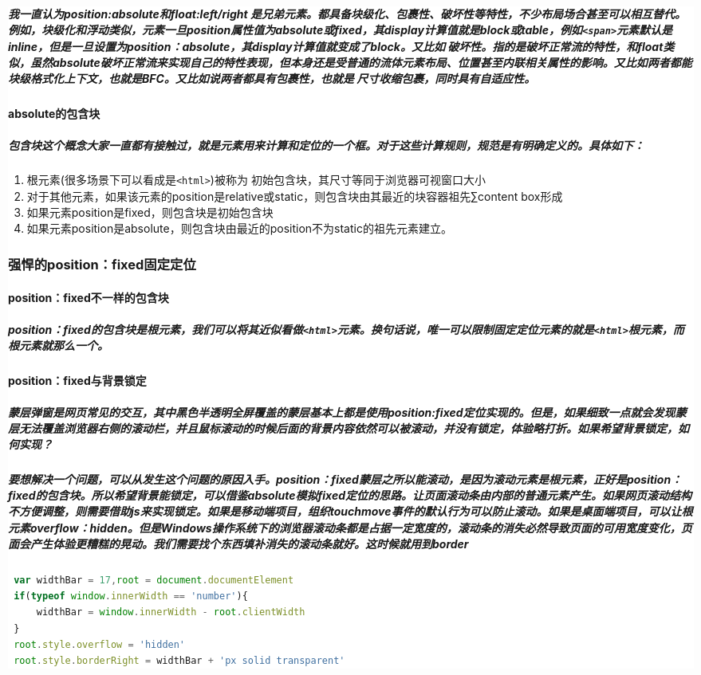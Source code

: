 ##### 我一直认为position:absolute和float:left/right 是兄弟元素。都具备块级化、包裹性、破坏性等特性，不少布局场合甚至可以相互替代。例如，块级化和浮动类似，元素一旦position属性值为absolute或fixed，其display计算值就是block或table，例如```<span>```元素默认是inline，但是一旦设置为position：absolute，其display计算值就变成了block。又比如 破坏性。指的是破坏正常流的特性，和float类似，虽然absolute破坏正常流来实现自己的特性表现，但本身还是受普通的流体元素布局、位置甚至内联相关属性的影响。又比如两者都能块级格式化上下文，也就是BFC。又比如说两者都具有包裹性，也就是 尺寸收缩包裹，同时具有自适应性。
#### absolute的包含块
##### 包含块这个概念大家一直都有接触过，就是元素用来计算和定位的一个框。对于这些计算规则，规范是有明确定义的。具体如下： 
1. 根元素(很多场景下可以看成是```<html>```)被称为 初始包含块，其尺寸等同于浏览器可视窗口大小
2. 对于其他元素，如果该元素的position是relative或static，则包含块由其最近的块容器祖先∑content box形成
3. 如果元素position是fixed，则包含块是初始包含块
4. 如果元素position是absolute，则包含块由最近的position不为static的祖先元素建立。
### 强悍的position：fixed固定定位
#### position：fixed不一样的包含块
##### position：fixed的包含块是根元素，我们可以将其近似看做```<html>```元素。换句话说，唯一可以限制固定定位元素的就是```<html>```根元素，而根元素就那么一个。
#### position：fixed与背景锁定
##### 蒙层弹窗是网页常见的交互，其中黑色半透明全屏覆盖的蒙层基本上都是使用position:fixed定位实现的。但是，如果细致一点就会发现蒙层无法覆盖浏览器右侧的滚动栏，并且鼠标滚动的时候后面的背景内容依然可以被滚动，并没有锁定，体验略打折。如果希望背景锁定，如何实现？
##### 要想解决一个问题，可以从发生这个问题的原因入手。position：fixed蒙层之所以能滚动，是因为滚动元素是根元素，正好是position：fixed的包含块。所以希望背景能锁定，可以借鉴absolute模拟fixed定位的思路。让页面滚动条由内部的普通元素产生。如果网页滚动结构不方便调整，则需要借助js来实现锁定。如果是移动端项目，组织touchmove事件的默认行为可以防止滚动。如果是桌面端项目，可以让根元素overflow：hidden。但是Windows操作系统下的浏览器滚动条都是占据一定宽度的，滚动条的消失必然导致页面的可用宽度变化，页面会产生体验更糟糕的晃动。我们需要找个东西填补消失的滚动条就好。这时候就用到border

```js
 var widthBar = 17,root = document.documentElement
 if(typeof window.innerWidth == 'number'){
     widthBar = window.innerWidth - root.clientWidth
 }
 root.style.overflow = 'hidden'
 root.style.borderRight = widthBar + 'px solid transparent'
```
